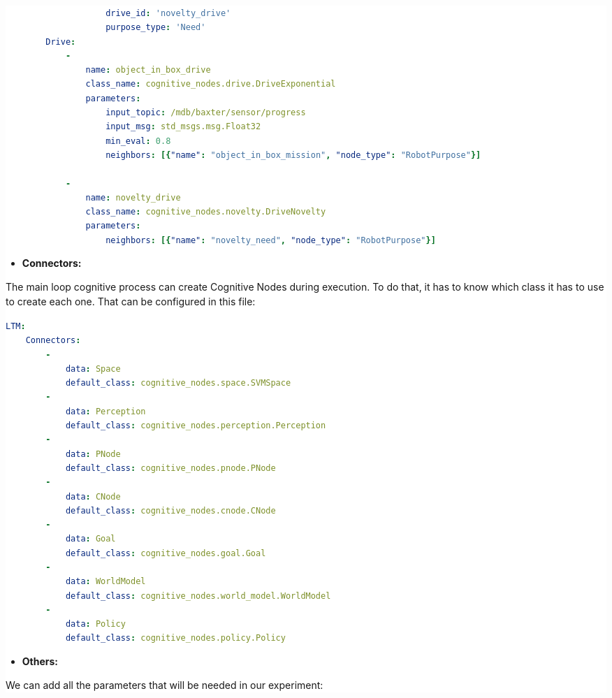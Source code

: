 ```yaml
                    drive_id: 'novelty_drive'
                    purpose_type: 'Need'
        Drive:
            -
                name: object_in_box_drive
                class_name: cognitive_nodes.drive.DriveExponential
                parameters:
                    input_topic: /mdb/baxter/sensor/progress
                    input_msg: std_msgs.msg.Float32
                    min_eval: 0.8 
                    neighbors: [{"name": "object_in_box_mission", "node_type": "RobotPurpose"}]

            -
                name: novelty_drive
                class_name: cognitive_nodes.novelty.DriveNovelty
                parameters:
                    neighbors: [{"name": "novelty_need", "node_type": "RobotPurpose"}]
``` 

- **Connectors:**

The main loop cognitive process can create Cognitive Nodes during execution. To do that, it has to know which class it has to use to create each one. That can be configured in this file:

```yaml
LTM:
    Connectors:
        -
            data: Space
            default_class: cognitive_nodes.space.SVMSpace
        -
            data: Perception
            default_class: cognitive_nodes.perception.Perception
        -
            data: PNode
            default_class: cognitive_nodes.pnode.PNode
        -
            data: CNode
            default_class: cognitive_nodes.cnode.CNode
        -
            data: Goal
            default_class: cognitive_nodes.goal.Goal
        -
            data: WorldModel
            default_class: cognitive_nodes.world_model.WorldModel
        -
            data: Policy
            default_class: cognitive_nodes.policy.Policy
```

- **Others:**

We can add all the parameters that will be needed in our experiment:
